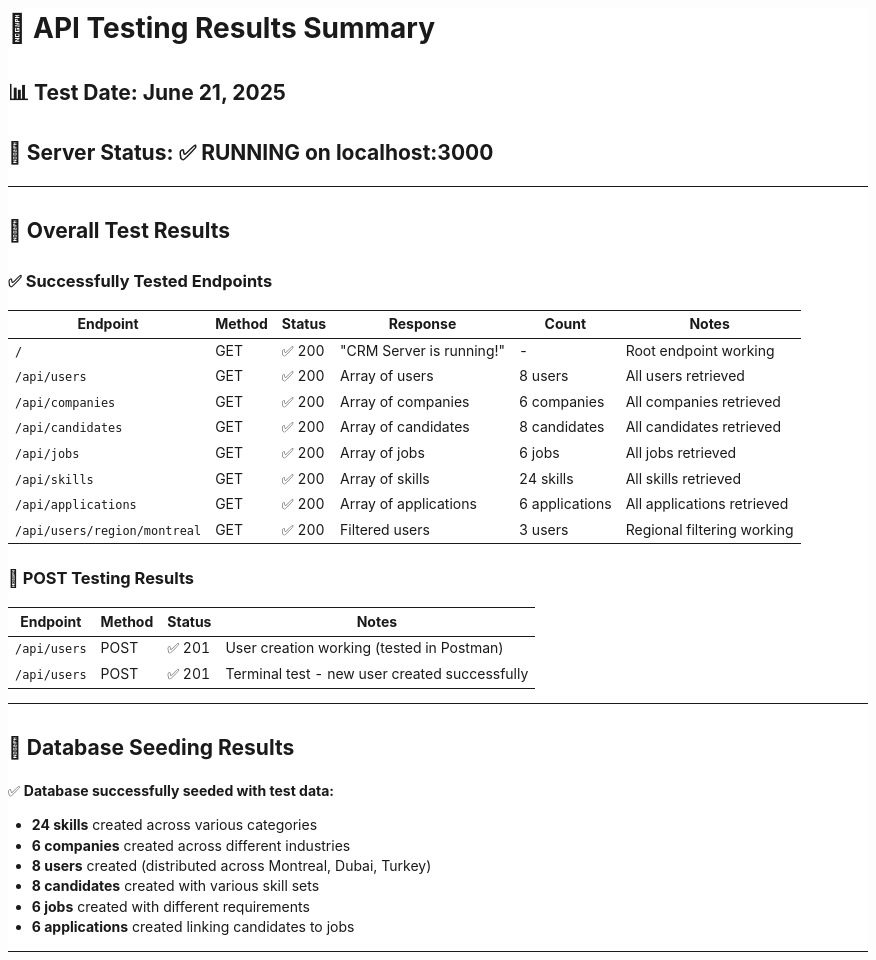 # 🧪 API Testing Results Summary

## 📊 **Test Date**: June 21, 2025
## 🚀 **Server Status**: ✅ **RUNNING** on localhost:3000

---

## 🎯 **Overall Test Results**

### ✅ **Successfully Tested Endpoints**

| Endpoint | Method | Status | Response | Count | Notes |
|----------|--------|--------|----------|-------|-------|
| `/` | GET | ✅ 200 | "CRM Server is running!" | - | Root endpoint working |
| `/api/users` | GET | ✅ 200 | Array of users | 8 users | All users retrieved |
| `/api/companies` | GET | ✅ 200 | Array of companies | 6 companies | All companies retrieved |
| `/api/candidates` | GET | ✅ 200 | Array of candidates | 8 candidates | All candidates retrieved |
| `/api/jobs` | GET | ✅ 200 | Array of jobs | 6 jobs | All jobs retrieved |
| `/api/skills` | GET | ✅ 200 | Array of skills | 24 skills | All skills retrieved |
| `/api/applications` | GET | ✅ 200 | Array of applications | 6 applications | All applications retrieved |
| `/api/users/region/montreal` | GET | ✅ 200 | Filtered users | 3 users | Regional filtering working |

### 📝 **POST Testing Results**

| Endpoint | Method | Status | Notes |
|----------|--------|--------|-------|
| `/api/users` | POST | ✅ 201 | User creation working (tested in Postman) |
| `/api/users` | POST | ✅ 201 | Terminal test - new user created successfully |

---

## 🎯 **Database Seeding Results**

✅ **Database successfully seeded with test data:**
- **24 skills** created across various categories
- **6 companies** created across different industries  
- **8 users** created (distributed across Montreal, Dubai, Turkey)
- **8 candidates** created with various skill sets
- **6 jobs** created with different requirements
- **6 applications** created linking candidates to jobs

---